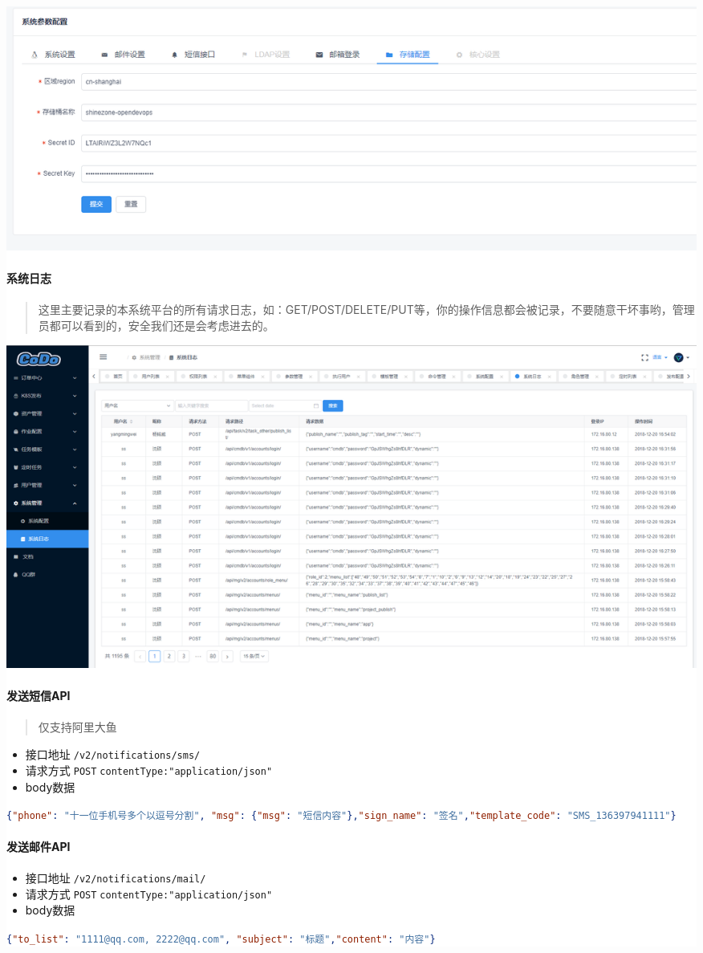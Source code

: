 ![](./doc/images/system_bucket.png)


#### 系统日志
> 这里主要记录的本系统平台的所有请求日志，如：GET/POST/DELETE/PUT等，你的操作信息都会被记录，不要随意干坏事哟，管理员都可以看到的，安全我们还是会考虑进去的。

![](./doc/images/system_log.png)


#### 发送短信API
> 仅支持阿里大鱼
- 接口地址 `/v2/notifications/sms/`
- 请求方式 `POST`   `contentType:"application/json"`
- body数据
```json
{"phone": "十一位手机号多个以逗号分割", "msg": {"msg": "短信内容"},"sign_name": "签名","template_code": "SMS_136397941111"}
```
#### 发送邮件API
- 接口地址 `/v2/notifications/mail/`
- 请求方式 `POST`   `contentType:"application/json"`
- body数据
```json
{"to_list": "1111@qq.com, 2222@qq.com", "subject": "标题","content": "内容"}
```
